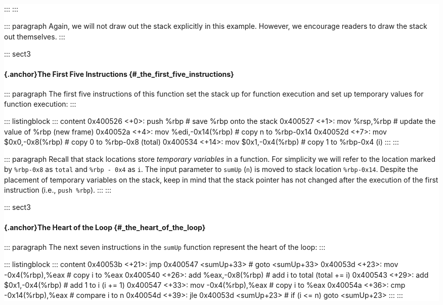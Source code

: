 :::
:::

::: paragraph
Again, we will not draw out the stack explicitly in this example.
However, we encourage readers to draw the stack out themselves.
:::

::: sect3
#### [](#_the_first_five_instructions){.anchor}The First Five Instructions {#_the_first_five_instructions}

::: paragraph
The first five instructions of this function set the stack up for
function execution and set up temporary values for function execution:
:::

::: listingblock
::: content
    0x400526 <+0>:  push %rbp              # save %rbp onto the stack
    0x400527 <+1>:  mov  %rsp,%rbp         # update the value of %rbp (new frame)
    0x40052a <+4>:  mov  %edi,-0x14(%rbp)  # copy n to %rbp-0x14
    0x40052d <+7>:  mov  $0x0,-0x8(%rbp)   # copy 0 to %rbp-0x8 (total)
    0x400534 <+14>: mov  $0x1,-0x4(%rbp)   # copy 1 to %rbp-0x4 (i)
:::
:::

::: paragraph
Recall that stack locations store *temporary variables* in a function.
For simplicity we will refer to the location marked by `%rbp-0x8` as
`total` and `%rbp - 0x4` as `i`. The input parameter to `sumUp` (`n`) is
moved to stack location `%rbp-0x14`. Despite the placement of temporary
variables on the stack, keep in mind that the stack pointer has not
changed after the execution of the first instruction (i.e.,
`push %rbp`).
:::
:::

::: sect3
#### [](#_the_heart_of_the_loop){.anchor}The Heart of the Loop {#_the_heart_of_the_loop}

::: paragraph
The next seven instructions in the `sumUp` function represent the heart
of the loop:
:::

::: listingblock
::: content
    0x40053b <+21>:  jmp    0x400547 <sumUp+33>  # goto <sumUp+33>
    0x40053d <+23>:  mov    -0x4(%rbp),%eax      # copy i to %eax
    0x400540 <+26>:  add    %eax,-0x8(%rbp)      # add i to total (total += i)
    0x400543 <+29>:  add    $0x1,-0x4(%rbp)      # add 1 to i (i += 1)
    0x400547 <+33>:  mov    -0x4(%rbp),%eax      # copy i to %eax
    0x40054a <+36>:  cmp    -0x14(%rbp),%eax     # compare i to n
    0x40054d <+39>:  jle    0x40053d <sumUp+23>  # if (i <= n) goto <sumUp+23>
:::
:::
